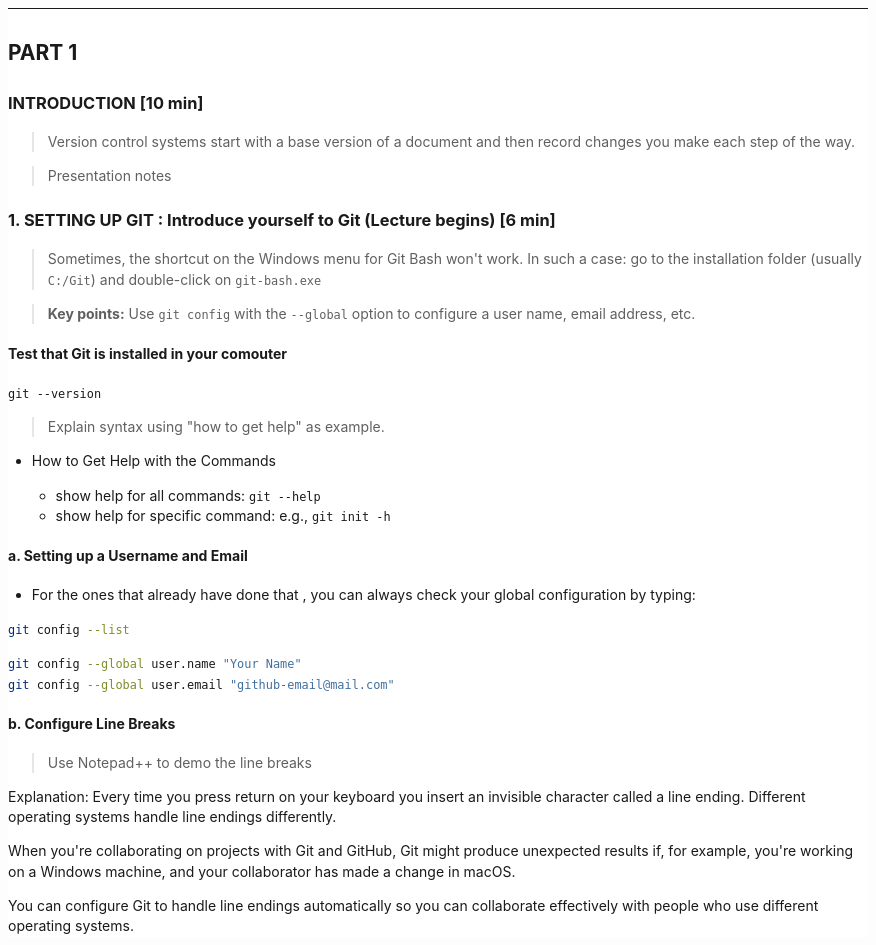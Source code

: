 ------

## PART 1
### INTRODUCTION [10 min]

> Version control systems start with a base version of a document and then record changes you make each step of the way.

> Presentation notes 

### 1.  SETTING UP GIT : Introduce yourself to Git (Lecture begins) [6 min]
> Sometimes, the shortcut on the Windows menu for Git Bash won't work. In such a case: go to the installation folder (usually `C:/Git`) and double-click on `git-bash.exe` 

> **Key points:**
Use `git config` with the `--global` option to configure a user name, email address, etc.

#### Test that Git is installed in your comouter

`git --version`

> Explain syntax using "how to get help" as example.

* How to Get Help with the Commands 

    * show help for all commands: `git --help`
    * show help for specific command: e.g., `git init -h`

#### a. Setting up a Username and Email

- For the ones that already have done that , you can always check your global configuration by typing:

```bash
git config --list

```
```bash
git config --global user.name "Your Name"
git config --global user.email "github-email@mail.com"
```

#### b. Configure Line Breaks 

> Use Notepad++ to demo the line breaks

Explanation: Every time you press return on your keyboard you insert an invisible character called a line ending. Different operating systems handle line endings differently.

When you're collaborating on projects with Git and GitHub, Git might produce unexpected results if, for example, you're working on a Windows machine, and your collaborator has made a change in macOS.

You can configure Git to handle line endings automatically so you can collaborate effectively with people who use different operating systems.

